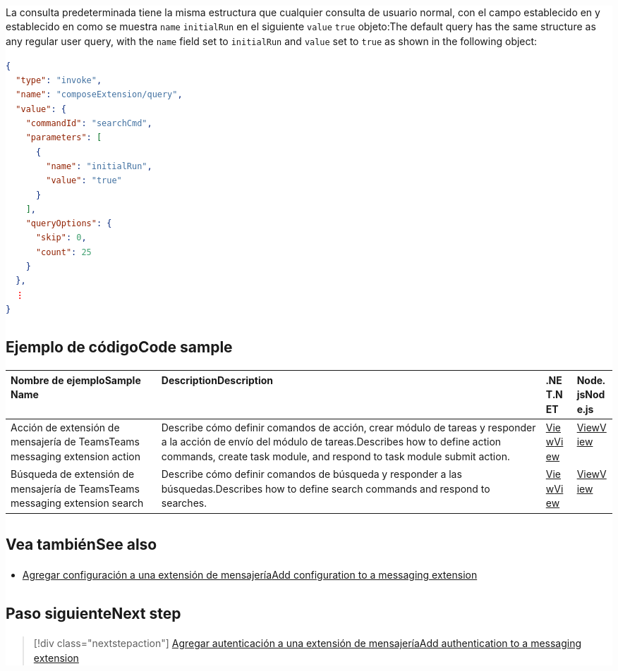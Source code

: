 <span data-ttu-id="2a0a9-178">La consulta predeterminada tiene la misma estructura que cualquier consulta de usuario normal, con el campo establecido en y establecido en como se muestra `name` `initialRun` en el siguiente `value` `true` objeto:</span><span class="sxs-lookup"><span data-stu-id="2a0a9-178">The default query has the same structure as any regular user query, with the `name` field set to `initialRun` and `value` set to `true` as shown in the following object:</span></span>

```json
{
  "type": "invoke",
  "name": "composeExtension/query",
  "value": {
    "commandId": "searchCmd",
    "parameters": [
      {
        "name": "initialRun",
        "value": "true"
      }
    ],
    "queryOptions": {
      "skip": 0,
      "count": 25
    }
  },
  ⋮
}
```

## <a name="code-sample"></a><span data-ttu-id="2a0a9-179">Ejemplo de código</span><span class="sxs-lookup"><span data-stu-id="2a0a9-179">Code sample</span></span>

| <span data-ttu-id="2a0a9-180">Nombre de ejemplo</span><span class="sxs-lookup"><span data-stu-id="2a0a9-180">Sample Name</span></span>           | <span data-ttu-id="2a0a9-181">Description</span><span class="sxs-lookup"><span data-stu-id="2a0a9-181">Description</span></span> | <span data-ttu-id="2a0a9-182">.NET</span><span class="sxs-lookup"><span data-stu-id="2a0a9-182">.NET</span></span>    | <span data-ttu-id="2a0a9-183">Node.js</span><span class="sxs-lookup"><span data-stu-id="2a0a9-183">Node.js</span></span>   |   
|:---------------------|:--------------|:---------|:--------|
|<span data-ttu-id="2a0a9-184">Acción de extensión de mensajería de Teams</span><span class="sxs-lookup"><span data-stu-id="2a0a9-184">Teams messaging extension action</span></span>| <span data-ttu-id="2a0a9-185">Describe cómo definir comandos de acción, crear módulo de tareas y responder a la acción de envío del módulo de tareas.</span><span class="sxs-lookup"><span data-stu-id="2a0a9-185">Describes how to define action commands, create task module, and  respond to task module submit action.</span></span> |[<span data-ttu-id="2a0a9-186">View</span><span class="sxs-lookup"><span data-stu-id="2a0a9-186">View</span></span>](https://github.com/microsoft/BotBuilder-Samples/tree/master/samples/csharp_dotnetcore/51.teams-messaging-extensions-action)|[<span data-ttu-id="2a0a9-187">View</span><span class="sxs-lookup"><span data-stu-id="2a0a9-187">View</span></span>](https://github.com/microsoft/BotBuilder-Samples/tree/master/samples/javascript_nodejs/51.teams-messaging-extensions-action) | 
|<span data-ttu-id="2a0a9-188">Búsqueda de extensión de mensajería de Teams</span><span class="sxs-lookup"><span data-stu-id="2a0a9-188">Teams messaging extension search</span></span>   |  <span data-ttu-id="2a0a9-189">Describe cómo definir comandos de búsqueda y responder a las búsquedas.</span><span class="sxs-lookup"><span data-stu-id="2a0a9-189">Describes how to define search commands and respond to searches.</span></span>        |[<span data-ttu-id="2a0a9-190">View</span><span class="sxs-lookup"><span data-stu-id="2a0a9-190">View</span></span>](https://github.com/microsoft/BotBuilder-Samples/tree/master/samples/csharp_dotnetcore/50.teams-messaging-extensions-search)|[<span data-ttu-id="2a0a9-191">View</span><span class="sxs-lookup"><span data-stu-id="2a0a9-191">View</span></span>](https://github.com/microsoft/BotBuilder-Samples/tree/master/samples/javascript_nodejs/50.teams-messaging-extensions-search)|

## <a name="see-also"></a><span data-ttu-id="2a0a9-192">Vea también</span><span class="sxs-lookup"><span data-stu-id="2a0a9-192">See also</span></span>

- [<span data-ttu-id="2a0a9-193">Agregar configuración a una extensión de mensajería</span><span class="sxs-lookup"><span data-stu-id="2a0a9-193">Add configuration to a messaging extension</span></span>](~/messaging-extensions/how-to/add-configuration-page.md)
 
## <a name="next-step"></a><span data-ttu-id="2a0a9-194">Paso siguiente</span><span class="sxs-lookup"><span data-stu-id="2a0a9-194">Next step</span></span>

> [!div class="nextstepaction"]
> [<span data-ttu-id="2a0a9-195">Agregar autenticación a una extensión de mensajería</span><span class="sxs-lookup"><span data-stu-id="2a0a9-195">Add authentication to a messaging extension</span></span>](~/messaging-extensions/how-to/add-authentication.md)



